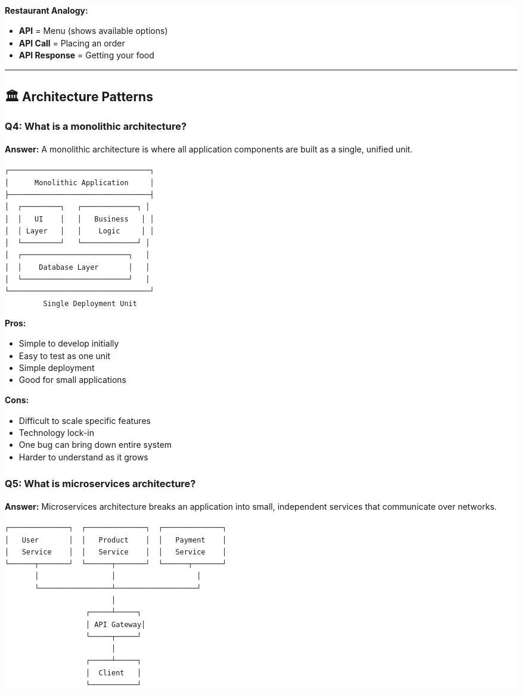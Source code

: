 **Restaurant Analogy:**
- **API** = Menu (shows available options)
- **API Call** = Placing an order
- **API Response** = Getting your food

---

## 🏛️ Architecture Patterns

### Q4: What is a monolithic architecture?
**Answer:** A monolithic architecture is where all application components are built as a single, unified unit.

```
┌─────────────────────────────────┐
│      Monolithic Application     │
├─────────────────────────────────┤
│  ┌─────────┐   ┌─────────────┐ │
│  │   UI    │   │   Business   │ │
│  │ Layer   │   │    Logic     │ │
│  └─────────┘   └─────────────┘ │
│  ┌─────────────────────────┐   │
│  │    Database Layer       │   │
│  └─────────────────────────┘   │
└─────────────────────────────────┘
         Single Deployment Unit
```

**Pros:**
- Simple to develop initially
- Easy to test as one unit
- Simple deployment
- Good for small applications

**Cons:**
- Difficult to scale specific features
- Technology lock-in
- One bug can bring down entire system
- Harder to understand as it grows

### Q5: What is microservices architecture?
**Answer:** Microservices architecture breaks an application into small, independent services that communicate over networks.

```
┌──────────────┐  ┌──────────────┐  ┌──────────────┐
│   User       │  │   Product    │  │   Payment    │
│   Service    │  │   Service    │  │   Service    │
└──────┬───────┘  └──────┬───────┘  └──────┬───────┘
       │                 │                   │
       └─────────────────┴───────────────────┘
                         │
                   ┌─────┴─────┐
                   │ API Gateway│
                   └─────┬─────┘
                         │
                   ┌─────┴─────┐
                   │  Client   │
                   └───────────┘
```
